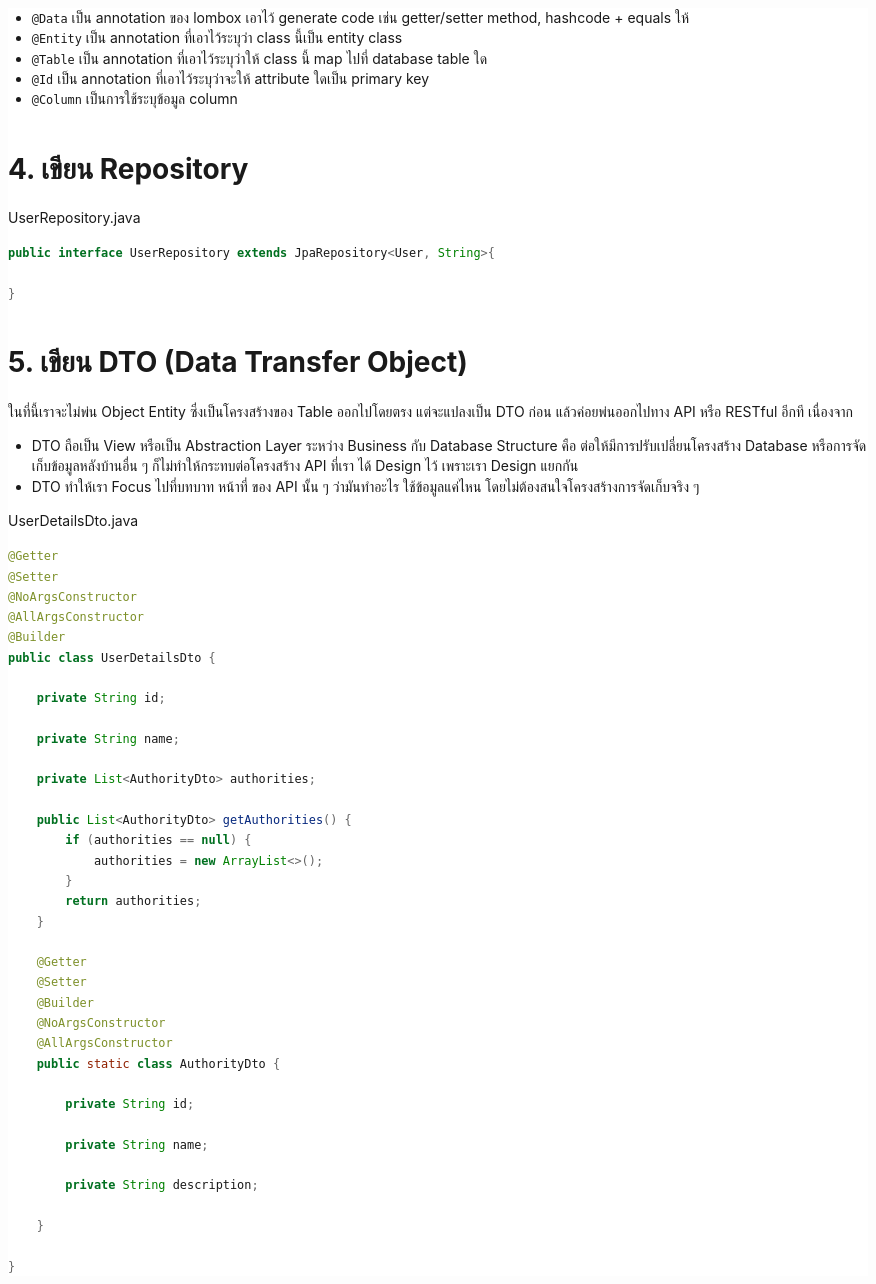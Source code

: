 - `@Data` เป็น annotation ของ lombox เอาไว้ generate code เช่น getter/setter method, hashcode + equals ให้ 
- `@Entity` เป็น annotation ที่เอาไว้ระบุว่า class นี้เป็น entity class 
- `@Table` เป็น annotation ที่เอาไว้ระบุว่าให้ class นี้ map ไปที่ database table ใด
- `@Id` เป็น annotation ที่เอาไว้ระบุว่าจะให้ attribute ใดเป็น primary key 
- `@Column` เป็นการใช้ระบุข้อมูล column

# 4. เขียน Repository 
UserRepository.java 
```java
public interface UserRepository extends JpaRepository<User, String>{
    
}
```

# 5. เขียน DTO (Data Transfer Object)

ในที่นี้เราจะไม่พ่น Object Entity ซึ่งเป็นโครงสร้างของ Table ออกไปโดยตรง แต่จะแปลงเป็น DTO ก่อน แล้วค่อยพ่นออกไปทาง API หรือ RESTful อีกที เนื่องจาก  
- DTO ถือเป็น View หรือเป็น Abstraction Layer ระหว่าง Business กับ Database Structure คือ ต่อให้มีการปรับเปลี่ยนโครงสร้าง Database หรือการจัดเก็บข้อมูลหลังบ้านอื่น ๆ ก็ไม่ทำให้กระทบต่อโครงสร้าง API ที่เรา ได้ Design ไว้ เพราะเรา Design แยกกัน    
- DTO ทำให้เรา Focus ไปที่บทบาท หน้าที่ ของ API นั้น ๆ ว่ามันทำอะไร ใช้ข้อมูลแค่ไหน โดยไม่ต้องสนใจโครงสร้างการจัดเก็บจริง ๆ  

UserDetailsDto.java  
```java
@Getter
@Setter
@NoArgsConstructor
@AllArgsConstructor
@Builder
public class UserDetailsDto {

    private String id;

    private String name;

    private List<AuthorityDto> authorities;

    public List<AuthorityDto> getAuthorities() {
        if (authorities == null) {
            authorities = new ArrayList<>();
        }
        return authorities;
    }

    @Getter
    @Setter
    @Builder
    @NoArgsConstructor
    @AllArgsConstructor
    public static class AuthorityDto {

        private String id;

        private String name;

        private String description;

    }

}
```